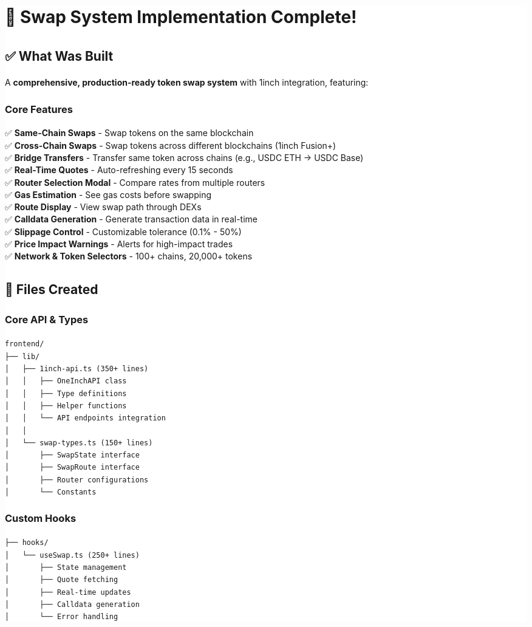 # 🎉 Swap System Implementation Complete!

## ✅ What Was Built

A **comprehensive, production-ready token swap system** with 1inch integration, featuring:

### Core Features
✅ **Same-Chain Swaps** - Swap tokens on the same blockchain  
✅ **Cross-Chain Swaps** - Swap tokens across different blockchains (1inch Fusion+)  
✅ **Bridge Transfers** - Transfer same token across chains (e.g., USDC ETH → USDC Base)  
✅ **Real-Time Quotes** - Auto-refreshing every 15 seconds  
✅ **Router Selection Modal** - Compare rates from multiple routers  
✅ **Gas Estimation** - See gas costs before swapping  
✅ **Route Display** - View swap path through DEXs  
✅ **Calldata Generation** - Generate transaction data in real-time  
✅ **Slippage Control** - Customizable tolerance (0.1% - 50%)  
✅ **Price Impact Warnings** - Alerts for high-impact trades  
✅ **Network & Token Selectors** - 100+ chains, 20,000+ tokens  

## 📁 Files Created

### Core API & Types
```
frontend/
├── lib/
│   ├── 1inch-api.ts (350+ lines)
│   │   ├── OneInchAPI class
│   │   ├── Type definitions
│   │   ├── Helper functions
│   │   └── API endpoints integration
│   │
│   └── swap-types.ts (150+ lines)
│       ├── SwapState interface
│       ├── SwapRoute interface
│       ├── Router configurations
│       └── Constants
```

### Custom Hooks
```
├── hooks/
│   └── useSwap.ts (250+ lines)
│       ├── State management
│       ├── Quote fetching
│       ├── Real-time updates
│       ├── Calldata generation
│       └── Error handling
```
